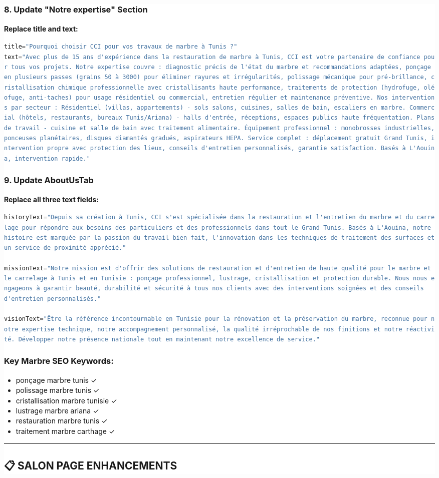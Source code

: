 ### 8. Update "Notre expertise" Section

**Replace title and text:**
```javascript
title="Pourquoi choisir CCI pour vos travaux de marbre à Tunis ?"
text="Avec plus de 15 ans d'expérience dans la restauration de marbre à Tunis, CCI est votre partenaire de confiance pour tous vos projets. Notre expertise couvre : diagnostic précis de l'état du marbre et recommandations adaptées, ponçage en plusieurs passes (grains 50 à 3000) pour éliminer rayures et irrégularités, polissage mécanique pour pré-brillance, cristallisation chimique professionnelle avec cristallisants haute performance, traitements de protection (hydrofuge, oléofuge, anti-taches) pour usage résidentiel ou commercial, entretien régulier et maintenance préventive. Nos interventions par secteur : Résidentiel (villas, appartements) - sols salons, cuisines, salles de bain, escaliers en marbre. Commercial (hôtels, restaurants, bureaux Tunis/Ariana) - halls d'entrée, réceptions, espaces publics haute fréquentation. Plans de travail - cuisine et salle de bain avec traitement alimentaire. Équipement professionnel : monobrosses industrielles, ponceuses planétaires, disques diamantés gradués, aspirateurs HEPA. Service complet : déplacement gratuit Grand Tunis, intervention propre avec protection des lieux, conseils d'entretien personnalisés, garantie satisfaction. Basés à L'Aouina, intervention rapide."
```

### 9. Update AboutUsTab

**Replace all three text fields:**

```javascript
historyText="Depuis sa création à Tunis, CCI s'est spécialisée dans la restauration et l'entretien du marbre et du carrelage pour répondre aux besoins des particuliers et des professionnels dans tout le Grand Tunis. Basés à L'Aouina, notre histoire est marquée par la passion du travail bien fait, l'innovation dans les techniques de traitement des surfaces et un service de proximité apprécié."

missionText="Notre mission est d'offrir des solutions de restauration et d'entretien de haute qualité pour le marbre et le carrelage à Tunis et en Tunisie : ponçage professionnel, lustrage, cristallisation et protection durable. Nous nous engageons à garantir beauté, durabilité et sécurité à tous nos clients avec des interventions soignées et des conseils d'entretien personnalisés."

visionText="Être la référence incontournable en Tunisie pour la rénovation et la préservation du marbre, reconnue pour notre expertise technique, notre accompagnement personnalisé, la qualité irréprochable de nos finitions et notre réactivité. Développer notre présence nationale tout en maintenant notre excellence de service."
```

### Key Marbre SEO Keywords:
- ponçage marbre tunis ✓
- polissage marbre tunis ✓
- cristallisation marbre tunisie ✓
- lustrage marbre ariana ✓
- restauration marbre tunis ✓
- traitement marbre carthage ✓

---

## 📋 SALON PAGE ENHANCEMENTS

